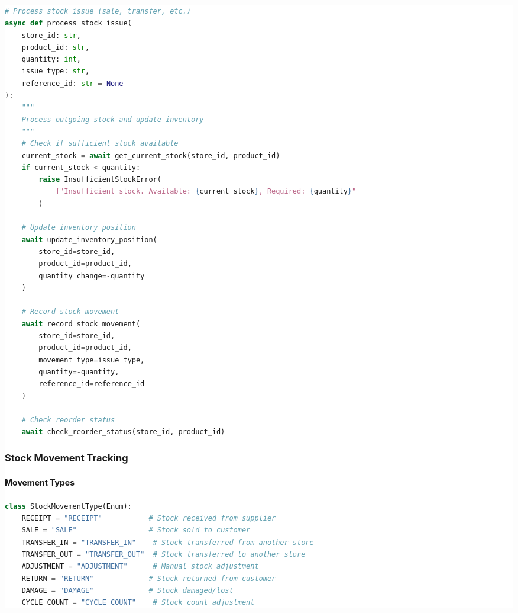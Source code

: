```python
# Process stock issue (sale, transfer, etc.)
async def process_stock_issue(
    store_id: str,
    product_id: str,
    quantity: int,
    issue_type: str,
    reference_id: str = None
):
    """
    Process outgoing stock and update inventory
    """
    # Check if sufficient stock available
    current_stock = await get_current_stock(store_id, product_id)
    if current_stock < quantity:
        raise InsufficientStockError(
            f"Insufficient stock. Available: {current_stock}, Required: {quantity}"
        )

    # Update inventory position
    await update_inventory_position(
        store_id=store_id,
        product_id=product_id,
        quantity_change=-quantity
    )

    # Record stock movement
    await record_stock_movement(
        store_id=store_id,
        product_id=product_id,
        movement_type=issue_type,
        quantity=-quantity,
        reference_id=reference_id
    )

    # Check reorder status
    await check_reorder_status(store_id, product_id)
```

### Stock Movement Tracking

#### Movement Types

```python
class StockMovementType(Enum):
    RECEIPT = "RECEIPT"           # Stock received from supplier
    SALE = "SALE"                 # Stock sold to customer
    TRANSFER_IN = "TRANSFER_IN"    # Stock transferred from another store
    TRANSFER_OUT = "TRANSFER_OUT"  # Stock transferred to another store
    ADJUSTMENT = "ADJUSTMENT"      # Manual stock adjustment
    RETURN = "RETURN"             # Stock returned from customer
    DAMAGE = "DAMAGE"             # Stock damaged/lost
    CYCLE_COUNT = "CYCLE_COUNT"    # Stock count adjustment
```
